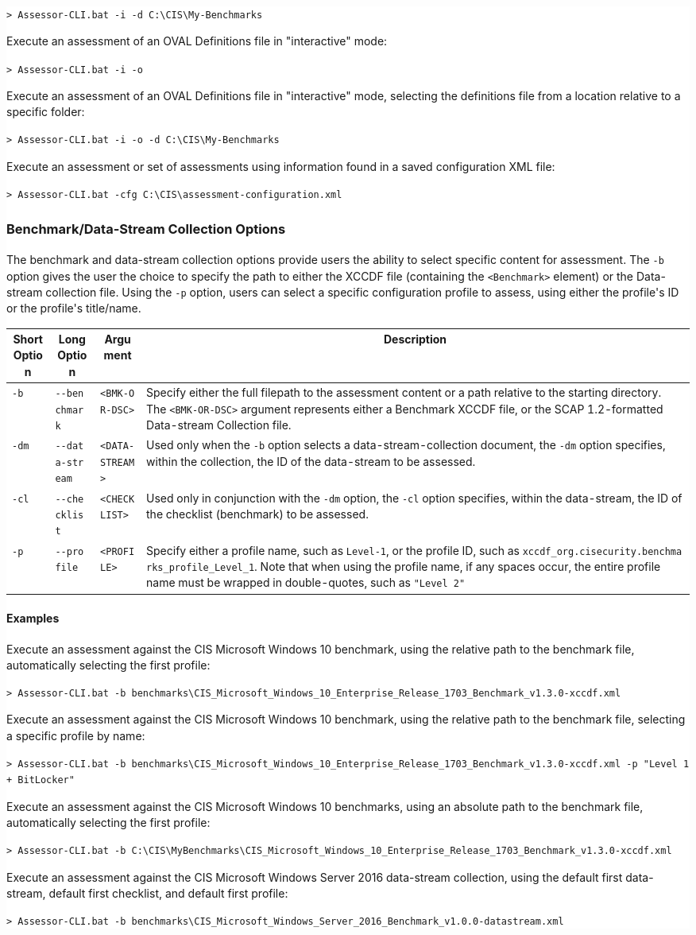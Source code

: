 	> Assessor-CLI.bat -i -d C:\CIS\My-Benchmarks

Execute an assessment of an OVAL Definitions file in "interactive" mode:

	> Assessor-CLI.bat -i -o

Execute an assessment of an OVAL Definitions file in "interactive" mode, selecting the definitions file from a location relative to a specific folder:

	> Assessor-CLI.bat -i -o -d C:\CIS\My-Benchmarks

Execute an assessment or set of assessments using information found in a saved configuration XML file:

	> Assessor-CLI.bat -cfg C:\CIS\assessment-configuration.xml


### Benchmark/Data-Stream Collection Options ###
The benchmark and data-stream collection options provide users the ability to select specific content for assessment.  The `-b` option gives the user the choice to specify the path to either the XCCDF file (containing the `<Benchmark>` element) or the Data-stream collection file.  Using the `-p` option, users can select a specific configuration profile to assess, using either the profile's ID or the profile's title/name.

| Short Option  |  Long Option  |   Argument   | Description                      |
| ------------- | ------------- | -------------|--------------------------------- |
| `-b`          | `--benchmark` | `<BMK-OR-DSC>` | Specify either the full filepath to the assessment content or a path relative to the starting directory.  The `<BMK-OR-DSC>` argument represents either a Benchmark XCCDF file, or the SCAP 1.2-formatted Data-stream Collection file.|
| `-dm`         | `--data-stream` | `<DATA-STREAM>` | Used only when the `-b` option selects a data-stream-collection document, the `-dm` option specifies, within the collection, the ID of the data-stream to be assessed. |
| `-cl` | `--checklist` | `<CHECKLIST>` | Used only in conjunction with the `-dm` option, the `-cl` option specifies, within the data-stream, the ID of the checklist (benchmark) to be assessed.|
| `-p` | `--profile` | `<PROFILE>` | Specify either a profile name, such as `Level-1`, or the profile ID, such as `xccdf_org.cisecurity.benchmarks_profile_Level_1`.  Note that when using the profile name, if any spaces occur, the entire profile name must be wrapped in double-quotes, such as `"Level 2"`|

#### Examples ####

Execute an assessment against the CIS Microsoft Windows 10 benchmark, using the relative path to the benchmark file, automatically selecting the first profile:

	> Assessor-CLI.bat -b benchmarks\CIS_Microsoft_Windows_10_Enterprise_Release_1703_Benchmark_v1.3.0-xccdf.xml

Execute an assessment against the CIS Microsoft Windows 10 benchmark, using the relative path to the benchmark file, selecting a specific profile by name:

	> Assessor-CLI.bat -b benchmarks\CIS_Microsoft_Windows_10_Enterprise_Release_1703_Benchmark_v1.3.0-xccdf.xml -p "Level 1 + BitLocker"

Execute an assessment against the CIS Microsoft Windows 10 benchmarks, using an absolute path to the benchmark file, automatically selecting the first profile:

	> Assessor-CLI.bat -b C:\CIS\MyBenchmarks\CIS_Microsoft_Windows_10_Enterprise_Release_1703_Benchmark_v1.3.0-xccdf.xml

Execute an assessment against the CIS Microsoft Windows Server 2016 data-stream collection, using the default first data-stream, default first checklist, and default first profile:

	> Assessor-CLI.bat -b benchmarks\CIS_Microsoft_Windows_Server_2016_Benchmark_v1.0.0-datastream.xml
